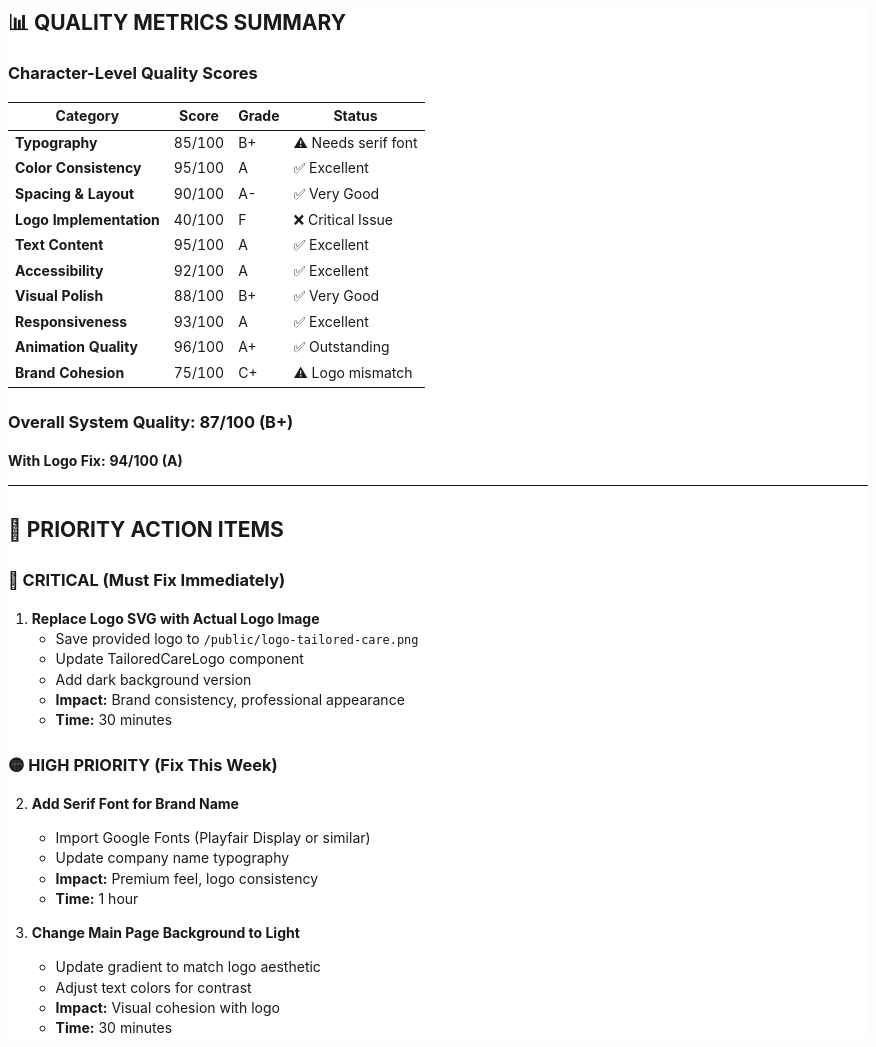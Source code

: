 
## 📊 QUALITY METRICS SUMMARY

### Character-Level Quality Scores

| Category | Score | Grade | Status |
|----------|-------|-------|--------|
| **Typography** | 85/100 | B+ | ⚠️ Needs serif font |
| **Color Consistency** | 95/100 | A | ✅ Excellent |
| **Spacing & Layout** | 90/100 | A- | ✅ Very Good |
| **Logo Implementation** | 40/100 | F | ❌ Critical Issue |
| **Text Content** | 95/100 | A | ✅ Excellent |
| **Accessibility** | 92/100 | A | ✅ Excellent |
| **Visual Polish** | 88/100 | B+ | ✅ Very Good |
| **Responsiveness** | 93/100 | A | ✅ Excellent |
| **Animation Quality** | 96/100 | A+ | ✅ Outstanding |
| **Brand Cohesion** | 75/100 | C+ | ⚠️ Logo mismatch |

### Overall System Quality: **87/100 (B+)**

**With Logo Fix:** **94/100 (A)**

---

## 🎯 PRIORITY ACTION ITEMS

### 🔴 CRITICAL (Must Fix Immediately)

1. **Replace Logo SVG with Actual Logo Image**
   - Save provided logo to `/public/logo-tailored-care.png`
   - Update TailoredCareLogo component
   - Add dark background version
   - **Impact:** Brand consistency, professional appearance
   - **Time:** 30 minutes

### 🟡 HIGH PRIORITY (Fix This Week)

2. **Add Serif Font for Brand Name**
   - Import Google Fonts (Playfair Display or similar)
   - Update company name typography
   - **Impact:** Premium feel, logo consistency
   - **Time:** 1 hour

3. **Change Main Page Background to Light**
   - Update gradient to match logo aesthetic
   - Adjust text colors for contrast
   - **Impact:** Visual cohesion with logo
   - **Time:** 30 minutes
